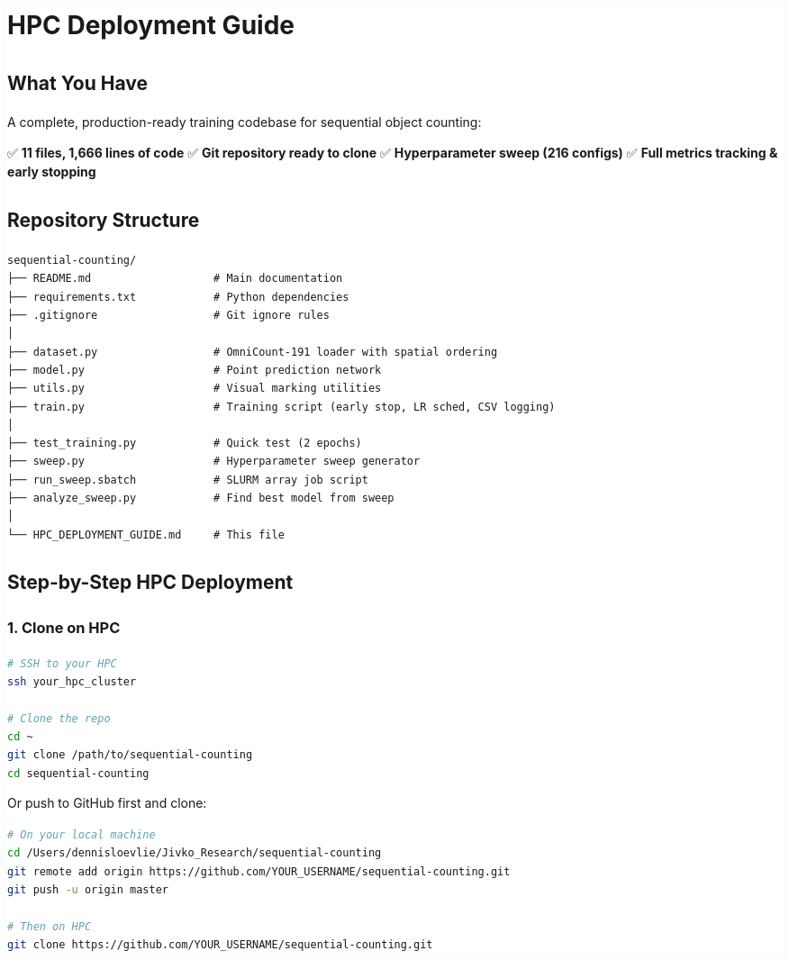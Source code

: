 # HPC Deployment Guide

## What You Have

A complete, production-ready training codebase for sequential object counting:

✅ **11 files, 1,666 lines of code**
✅ **Git repository ready to clone**
✅ **Hyperparameter sweep (216 configs)**
✅ **Full metrics tracking & early stopping**

## Repository Structure

```
sequential-counting/
├── README.md                   # Main documentation
├── requirements.txt            # Python dependencies
├── .gitignore                  # Git ignore rules
│
├── dataset.py                  # OmniCount-191 loader with spatial ordering
├── model.py                    # Point prediction network
├── utils.py                    # Visual marking utilities
├── train.py                    # Training script (early stop, LR sched, CSV logging)
│
├── test_training.py            # Quick test (2 epochs)
├── sweep.py                    # Hyperparameter sweep generator
├── run_sweep.sbatch            # SLURM array job script
├── analyze_sweep.py            # Find best model from sweep
│
└── HPC_DEPLOYMENT_GUIDE.md     # This file
```

## Step-by-Step HPC Deployment

### 1. Clone on HPC

```bash
# SSH to your HPC
ssh your_hpc_cluster

# Clone the repo
cd ~
git clone /path/to/sequential-counting
cd sequential-counting
```

Or push to GitHub first and clone:

```bash
# On your local machine
cd /Users/dennisloevlie/Jivko_Research/sequential-counting
git remote add origin https://github.com/YOUR_USERNAME/sequential-counting.git
git push -u origin master

# Then on HPC
git clone https://github.com/YOUR_USERNAME/sequential-counting.git
```
